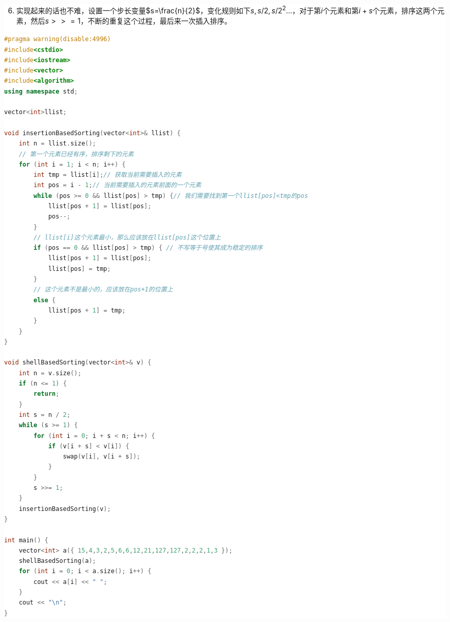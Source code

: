 6. 实现起来的话也不难，设置一个步长变量$s=\frac{n}{2}$，变化规则如下$s,s/2,s/2^2...$，对于第$i$个元素和第$i+s$个元素，排序这两个元素，然后$s>>=1$，不断的重复这个过程，最后来一次插入排序。

```cpp
#pragma warning(disable:4996)
#include<cstdio>
#include<iostream>
#include<vector>
#include<algorithm>
using namespace std;

vector<int>llist;

void insertionBasedSorting(vector<int>& llist) {
    int n = llist.size();
    // 第一个元素已经有序，排序剩下的元素
    for (int i = 1; i < n; i++) {
        int tmp = llist[i];// 获取当前需要插入的元素
        int pos = i - 1;// 当前需要插入的元素前面的一个元素
        while (pos >= 0 && llist[pos] > tmp) {// 我们需要找到第一个llist[pos]<tmp的pos
            llist[pos + 1] = llist[pos];
            pos--;
        }
        // llist[i]这个元素最小，那么应该放在llist[pos]这个位置上
        if (pos == 0 && llist[pos] > tmp) { // 不写等于号使其成为稳定的排序
            llist[pos + 1] = llist[pos];
            llist[pos] = tmp;
        }
        // 这个元素不是最小的，应该放在pos+1的位置上
        else {
            llist[pos + 1] = tmp;
        }
    }
}

void shellBasedSorting(vector<int>& v) {
    int n = v.size();
    if (n <= 1) {
        return;
    }
    int s = n / 2;
    while (s >= 1) {
        for (int i = 0; i + s < n; i++) {
            if (v[i + s] < v[i]) {
                swap(v[i], v[i + s]);
            }
        }
        s >>= 1;
    }
    insertionBasedSorting(v);
}

int main() {
    vector<int> a({ 15,4,3,2,5,6,6,12,21,127,127,2,2,2,1,3 });
    shellBasedSorting(a);
    for (int i = 0; i < a.size(); i++) {
        cout << a[i] << " ";
    }
    cout << "\n";
}
```
